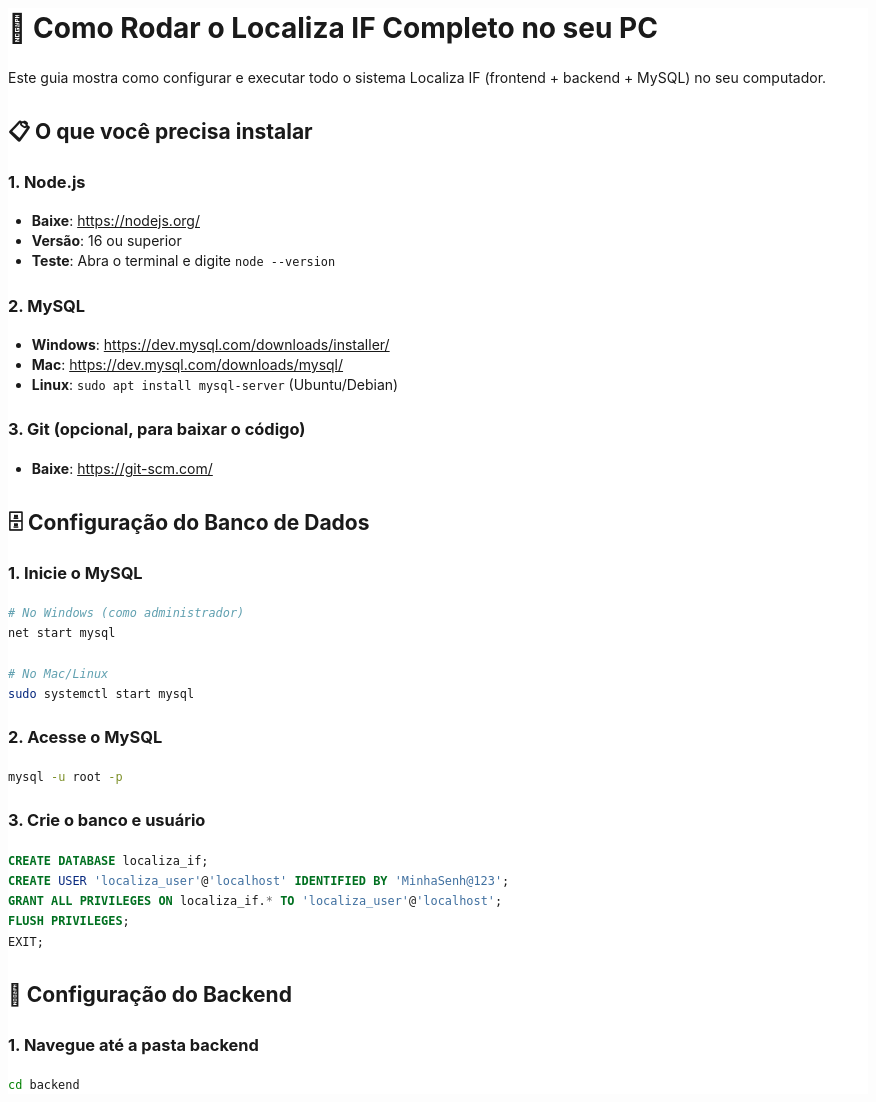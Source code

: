 # 🚀 Como Rodar o Localiza IF Completo no seu PC

Este guia mostra como configurar e executar todo o sistema Localiza IF (frontend + backend + MySQL) no seu computador.

## 📋 O que você precisa instalar

### 1. Node.js
- **Baixe**: https://nodejs.org/
- **Versão**: 16 ou superior
- **Teste**: Abra o terminal e digite `node --version`

### 2. MySQL
- **Windows**: https://dev.mysql.com/downloads/installer/
- **Mac**: https://dev.mysql.com/downloads/mysql/
- **Linux**: `sudo apt install mysql-server` (Ubuntu/Debian)

### 3. Git (opcional, para baixar o código)
- **Baixe**: https://git-scm.com/

## 🗄️ Configuração do Banco de Dados

### 1. Inicie o MySQL
```bash
# No Windows (como administrador)
net start mysql

# No Mac/Linux
sudo systemctl start mysql
```

### 2. Acesse o MySQL
```bash
mysql -u root -p
```

### 3. Crie o banco e usuário
```sql
CREATE DATABASE localiza_if;
CREATE USER 'localiza_user'@'localhost' IDENTIFIED BY 'MinhaSenh@123';
GRANT ALL PRIVILEGES ON localiza_if.* TO 'localiza_user'@'localhost';
FLUSH PRIVILEGES;
EXIT;
```

## 🔧 Configuração do Backend

### 1. Navegue até a pasta backend
```bash
cd backend
```
